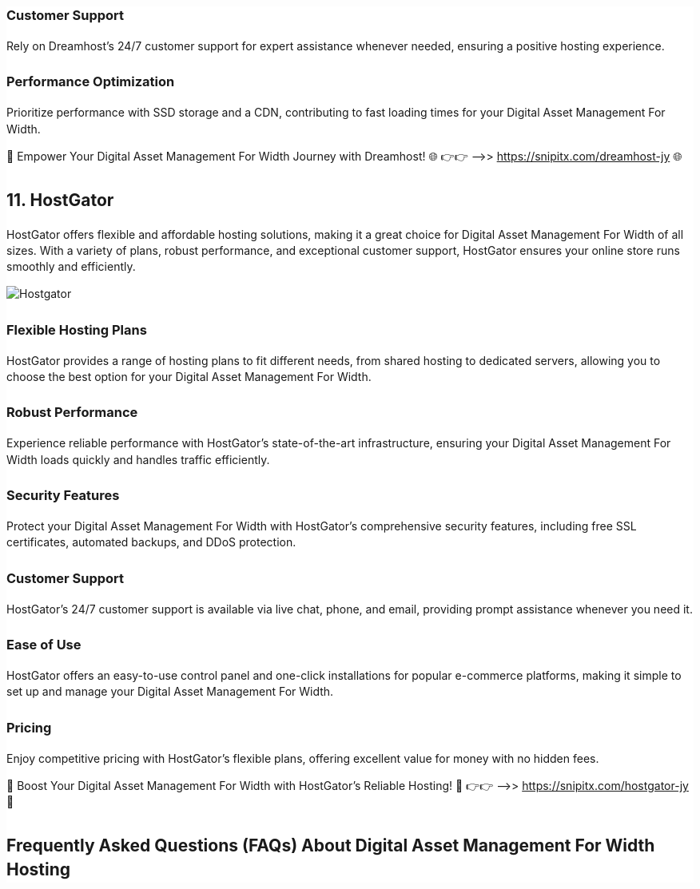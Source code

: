 ### Customer Support
Rely on Dreamhost’s 24/7 customer support for expert assistance whenever needed, ensuring a positive hosting experience.

### Performance Optimization
Prioritize performance with SSD storage and a CDN, contributing to fast loading times for your Digital Asset Management For Width.

🚀 Empower Your Digital Asset Management For Width Journey with Dreamhost! 🌐
👉👉 -->> https://snipitx.com/dreamhost-jy 🌐

## 11. HostGator

HostGator offers flexible and affordable hosting solutions, making it a great choice for Digital Asset Management For Width of all sizes. With a variety of plans, robust performance, and exceptional customer support, HostGator ensures your online store runs smoothly and efficiently.

![Hostgator](https://i.imgur.com/SNC0dSu.jpeg "Hostgator Hosting")

### Flexible Hosting Plans
HostGator provides a range of hosting plans to fit different needs, from shared hosting to dedicated servers, allowing you to choose the best option for your Digital Asset Management For Width.

### Robust Performance
Experience reliable performance with HostGator’s state-of-the-art infrastructure, ensuring your Digital Asset Management For Width loads quickly and handles traffic efficiently.

### Security Features
Protect your Digital Asset Management For Width with HostGator’s comprehensive security features, including free SSL certificates, automated backups, and DDoS protection.

### Customer Support
HostGator’s 24/7 customer support is available via live chat, phone, and email, providing prompt assistance whenever you need it.

### Ease of Use
HostGator offers an easy-to-use control panel and one-click installations for popular e-commerce platforms, making it simple to set up and manage your Digital Asset Management For Width.

### Pricing
Enjoy competitive pricing with HostGator’s flexible plans, offering excellent value for money with no hidden fees.

🌟 Boost Your Digital Asset Management For Width with HostGator’s Reliable Hosting! 🚀
👉👉 -->> https://snipitx.com/hostgator-jy 🚀

## Frequently Asked Questions (FAQs) About Digital Asset Management For Width Hosting
